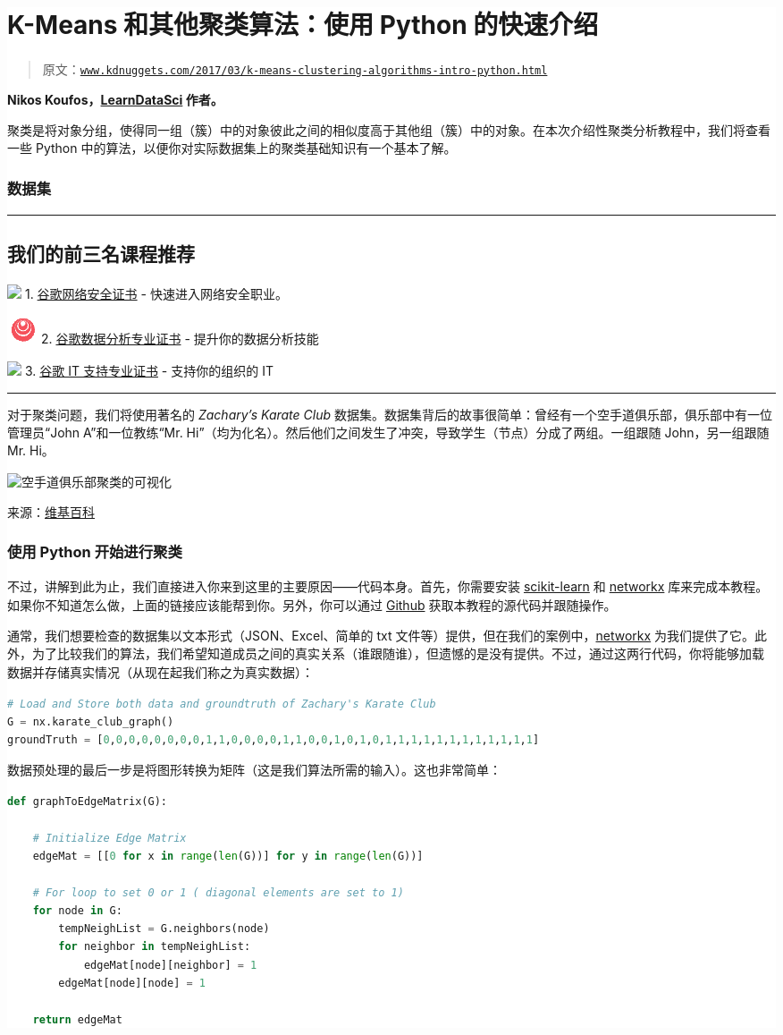 # K-Means 和其他聚类算法：使用 Python 的快速介绍

> 原文：[`www.kdnuggets.com/2017/03/k-means-clustering-algorithms-intro-python.html`](https://www.kdnuggets.com/2017/03/k-means-clustering-algorithms-intro-python.html)

**Nikos Koufos，[LearnDataSci](http://www.learndatasci.com/) 作者。**

聚类是将对象分组，使得同一组（簇）中的对象彼此之间的相似度高于其他组（簇）中的对象。在本次介绍性聚类分析教程中，我们将查看一些 Python 中的算法，以便你对实际数据集上的聚类基础知识有一个基本了解。

### 数据集

* * *

## 我们的前三名课程推荐

![](img/0244c01ba9267c002ef39d4907e0b8fb.png) 1\. [谷歌网络安全证书](https://www.kdnuggets.com/google-cybersecurity) - 快速进入网络安全职业。

![](img/e225c49c3c91745821c8c0368bf04711.png) 2\. [谷歌数据分析专业证书](https://www.kdnuggets.com/google-data-analytics) - 提升你的数据分析技能

![](img/0244c01ba9267c002ef39d4907e0b8fb.png) 3\. [谷歌 IT 支持专业证书](https://www.kdnuggets.com/google-itsupport) - 支持你的组织的 IT

* * *

对于聚类问题，我们将使用著名的 *Zachary’s Karate Club* 数据集。数据集背后的故事很简单：曾经有一个空手道俱乐部，俱乐部中有一位管理员“John A”和一位教练“Mr. Hi”（均为化名）。然后他们之间发生了冲突，导致学生（节点）分成了两组。一组跟随 John，另一组跟随 Mr. Hi。

![空手道俱乐部聚类的可视化](img/f34f92e5fccc0a8debafe667480bffb6.png)

来源：[维基百科](https://en.wikipedia.org/wiki/Zachary's_karate_club)

### 使用 Python 开始进行聚类

不过，讲解到此为止，我们直接进入你来到这里的主要原因——代码本身。首先，你需要安装 [scikit-learn](http://scikit-learn.org/) 和 [networkx](https://networkx.github.io/) 库来完成本教程。如果你不知道怎么做，上面的链接应该能帮到你。另外，你可以通过 [Github](https://github.com/LearnDataSci/blog-post-resources/blob/master/Karate%20Club%20Clustering/Classifiers.py) 获取本教程的源代码并跟随操作。

通常，我们想要检查的数据集以文本形式（JSON、Excel、简单的 txt 文件等）提供，但在我们的案例中，[networkx](https://networkx.github.io/) 为我们提供了它。此外，为了比较我们的算法，我们希望知道成员之间的真实关系（谁跟随谁），但遗憾的是没有提供。不过，通过这两行代码，你将能够加载数据并存储真实情况（从现在起我们称之为真实数据）：

```py
# Load and Store both data and groundtruth of Zachary's Karate Club
G = nx.karate_club_graph()
groundTruth = [0,0,0,0,0,0,0,0,1,1,0,0,0,0,1,1,0,0,1,0,1,0,1,1,1,1,1,1,1,1,1,1,1,1]

```

数据预处理的最后一步是将图形转换为矩阵（这是我们算法所需的输入）。这也非常简单：

```py
def graphToEdgeMatrix(G):

    # Initialize Edge Matrix
    edgeMat = [[0 for x in range(len(G))] for y in range(len(G))]

    # For loop to set 0 or 1 ( diagonal elements are set to 1)
    for node in G:
        tempNeighList = G.neighbors(node)
        for neighbor in tempNeighList:
            edgeMat[node][neighbor] = 1
        edgeMat[node][node] = 1

    return edgeMat

```